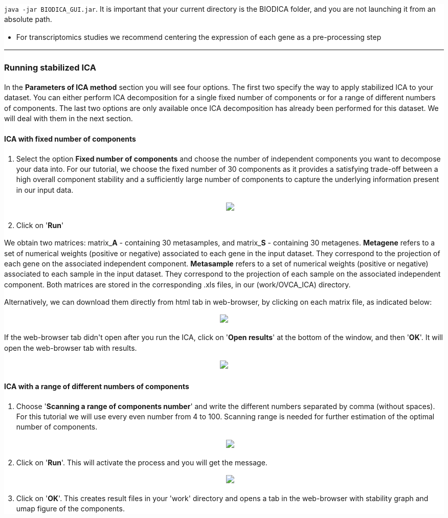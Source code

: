 ```java -jar BIODICA_GUI.jar```. It is important that your current directory is the BIODICA folder, and you are not launching it from an absolute path. 
* For transcriptomics studies we recommend centering the expression of each gene as a pre-processing step

---------------

### Running stabilized ICA

In the **Parameters of ICA method** section you will see four options. The first two specify the way to apply stabilized ICA to your dataset. You can either perform ICA decomposition for a single fixed number of components or for a range of different numbers of components. The last two options are only available once ICA decomposition has already been performed for this dataset. We will deal with them in the next section.

#### ICA with fixed number of components

1. Select the option **Fixed number of components** and choose the number of independent components you want to decompose your data into. For our tutorial, we choose the fixed number of 30 components as it provides a satisfying trade-off between a high overall component stability and a sufficiently large number of components to capture the underlying information present in our input data.

    <center><img src="https://codimd.math.cnrs.fr/uploads/upload_491529a0e70944aa861c126f35a7f118.png" style="width:700px;height:auto;" ></center>

2. Click on '**Run**'

We obtain two matrices: matrix_**A** - containing 30 metasamples, and matrix_**S** - containing 30 metagenes. **Metagene** refers to a set of numerical weights (positive or negative) associated to each gene in the input dataset. They correspond to the projection of each gene on the associated independent component. **Metasample** refers to a set of numerical weights (positive or negative) associated to each sample in the input dataset. They correspond to the projection of each sample on the associated independent component. Both matrices are stored in the corresponding .xls files, in our (work/OVCA_ICA) directory.

Alternatively, we can download them directly from html tab in web-browser, by clicking on each matrix file, as indicated below:

<center><img src="https://codimd.math.cnrs.fr/uploads/upload_294c499a32887db06e372aa38d3030a5.png" style="width:700px;height:auto;" ></center>

If the web-browser tab didn't open after you run the ICA, click on '**Open results**' at the bottom of the window, and then '**OK**'. It will open the web-browser tab with results.

<center><img src="https://codimd.math.cnrs.fr/uploads/upload_09c9baf7922dded6de1139fcc2ae3ea5.png" style="width:700px;height:auto;" ></center>


#### ICA with a range of different numbers of components

1. Choose '**Scanning a range of components number**' and write the different numbers separated by comma (without spaces). For this tutorial we will use every even number from 4 to 100. Scanning range is needed for further estimation of the optimal number of components.

    <center><img src="https://codimd.math.cnrs.fr/uploads/upload_5343f2637efe9f741f417b7c54609cb2.png" style="width:700px;height:auto;" ></center>

2. Click on '**Run**'. This will activate the process and you will get the message. 

    <center><img src="https://codimd.math.cnrs.fr/uploads/upload_c31a2b973e9bf65f9304ad097e6d2437.png" style="width:400px;height:auto;" ></center>


3. Click on '**OK**'. This creates result files in your 'work' directory and opens a tab in the web-browser with stability graph and umap figure of the components.
```